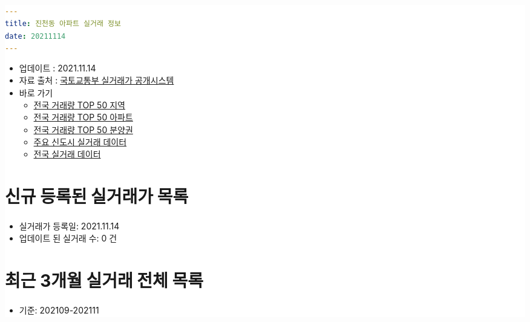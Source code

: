 ```yaml
---
title: 진천동 아파트 실거래 정보
date: 20211114
---
```


* 업데이트 : 2021.11.14
* 자료 출처 : [국토교통부 실거래가 공개시스템](http://rt.molit.go.kr)
* 바로 가기
    * [전국 거래량 TOP 50 지역](https://apt-info.github.io/apt-trade-info/tr)
    * [전국 거래량 TOP 50 아파트](https://apt-info.github.io/apt-trade-info/ta)
    * [전국 거래량 TOP 50 분양권](https://apt-info.github.io/apt-trade-info/tb)
    * [주요 신도시 실거래 데이터](https://apt-info.github.io/apt-trade-info/newtown)
    * [전국 실거래 데이터](https://apt-info.github.io/apt-trade-info/all)



<script async src="https://pagead2.googlesyndication.com/pagead/js/adsbygoogle.js"></script>

<ins class="adsbygoogle"
     style="display:block"
     data-ad-client="ca-pub-1142216861245946"
     data-ad-slot="4805727019"
     data-ad-format="auto"
     data-full-width-responsive="true"></ins>
<script>
     (adsbygoogle = window.adsbygoogle || []).push({});
</script>


# 신규 등록된 실거래가 목록

* 실거래가 등록일: 2021.11.14
* 업데이트 된 실거래 수: 0 건




<script async src="https://pagead2.googlesyndication.com/pagead/js/adsbygoogle.js"></script>

<ins class="adsbygoogle"
     style="display:block"
     data-ad-client="ca-pub-1142216861245946"
     data-ad-slot="4805727019"
     data-ad-format="auto"
     data-full-width-responsive="true"></ins>
<script>
     (adsbygoogle = window.adsbygoogle || []).push({});
</script>


# 최근 3개월 실거래 전체 목록
* 기준: 202109-202111
